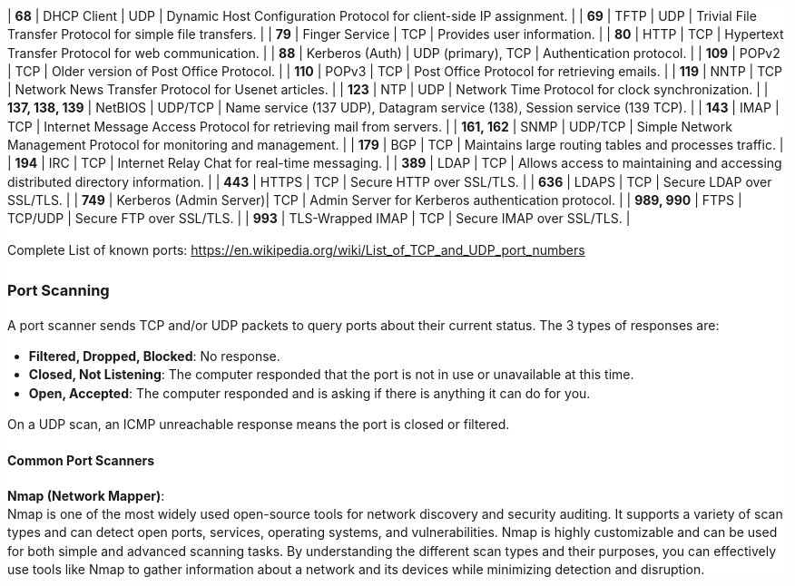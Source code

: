 | **68**        | DHCP Client            | UDP                     | Dynamic Host Configuration Protocol for client-side IP assignment.              |
| **69**        | TFTP                   | UDP                     | Trivial File Transfer Protocol for simple file transfers.                       |
| **79**        | Finger Service         | TCP                     | Provides user information.                                                     |
| **80**        | HTTP                   | TCP                     | Hypertext Transfer Protocol for web communication.                              |
| **88**        | Kerberos (Auth)        | UDP (primary), TCP      | Authentication protocol.                                                       |
| **109**       | POPv2                  | TCP                     | Older version of Post Office Protocol.                                         |
| **110**       | POPv3                  | TCP                     | Post Office Protocol for retrieving emails.                                     |
| **119**       | NNTP                   | TCP                     | Network News Transfer Protocol for Usenet articles.                             |
| **123**       | NTP                    | UDP                     | Network Time Protocol for clock synchronization.                                |
| **137, 138, 139** | NetBIOS             | UDP/TCP                 | Name service (137 UDP), Datagram service (138), Session service (139 TCP).             |
| **143**       | IMAP                   | TCP                     | Internet Message Access Protocol for retrieving mail from servers.              |
| **161, 162**  | SNMP                   | UDP/TCP                 | Simple Network Management Protocol for monitoring and management.               |
| **179**       | BGP                    | TCP                     | Maintains large routing tables and processes traffic.                           |
| **194**       | IRC                    | TCP                     | Internet Relay Chat for real-time messaging.                                   |
| **389**       | LDAP                   | TCP                     | Allows access to maintaining and accessing distributed directory information.   |
| **443**       | HTTPS                  | TCP                     | Secure HTTP over SSL/TLS.                                                      |
| **636**       | LDAPS                  | TCP                     | Secure LDAP over SSL/TLS.                                                      |
| **749**       | Kerberos (Admin Server)| TCP                     | Admin Server for Kerberos authentication protocol.                              |
| **989, 990**  | FTPS                   | TCP/UDP                 | Secure FTP over SSL/TLS.                                                       |
| **993**       | TLS-Wrapped IMAP       | TCP                     | Secure IMAP over SSL/TLS.                                                      |

Complete List of known ports: https://en.wikipedia.org/wiki/List_of_TCP_and_UDP_port_numbers

### Port Scanning

A port scanner sends TCP and/or UDP packets to query ports about their current status. The 3 types of responses are:

- **Filtered, Dropped, Blocked**: No response.
- **Closed, Not Listening**: The computer responded that the port is not in use or unavailable at this time.
- **Open, Accepted**: The computer responded and is asking if there is anything it can do for you.

On a UDP scan, an ICMP unreachable response means the port is closed or filtered.

#### Common Port Scanners

**Nmap (Network Mapper)**:  
Nmap is one of the most widely used open-source tools for network discovery and security auditing. It supports a variety of scan types and can detect open ports, services, operating systems, and vulnerabilities. Nmap is highly customizable and can be used for both simple and advanced scanning tasks. By understanding the different scan types and their purposes, you can effectively use tools like Nmap to gather information about a network and its devices while minimizing detection and disruption. 
